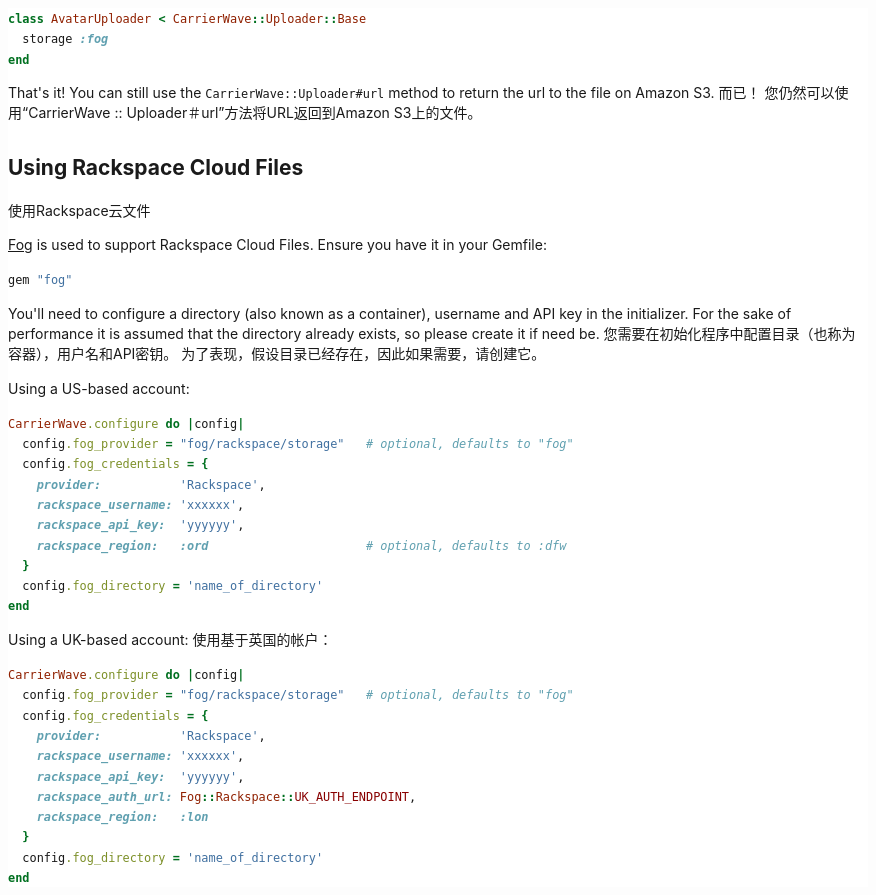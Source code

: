 ```ruby
class AvatarUploader < CarrierWave::Uploader::Base
  storage :fog
end
```

That's it! You can still use the `CarrierWave::Uploader#url` method to return the url to the file on Amazon S3.
而已！ 您仍然可以使用“CarrierWave :: Uploader＃url”方法将URL返回到Amazon S3上的文件。

## Using Rackspace Cloud Files
使用Rackspace云文件

[Fog](http://github.com/fog/fog) is used to support Rackspace Cloud Files. Ensure you have it in your Gemfile:

```ruby
gem "fog"
```

You'll need to configure a directory (also known as a container), username and API key in the initializer.
For the sake of performance it is assumed that the directory already exists, so please create it if need be.
您需要在初始化程序中配置目录（也称为容器），用户名和API密钥。
为了表现，假设目录已经存在，因此如果需要，请创建它。

Using a US-based account:

```ruby
CarrierWave.configure do |config|
  config.fog_provider = "fog/rackspace/storage"   # optional, defaults to "fog"
  config.fog_credentials = {
    provider:           'Rackspace',
    rackspace_username: 'xxxxxx',
    rackspace_api_key:  'yyyyyy',
    rackspace_region:   :ord                      # optional, defaults to :dfw
  }
  config.fog_directory = 'name_of_directory'
end
```

Using a UK-based account:
使用基于英国的帐户：

```ruby
CarrierWave.configure do |config|
  config.fog_provider = "fog/rackspace/storage"   # optional, defaults to "fog"
  config.fog_credentials = {
    provider:           'Rackspace',
    rackspace_username: 'xxxxxx',
    rackspace_api_key:  'yyyyyy',
    rackspace_auth_url: Fog::Rackspace::UK_AUTH_ENDPOINT,
    rackspace_region:   :lon
  }
  config.fog_directory = 'name_of_directory'
end
```
